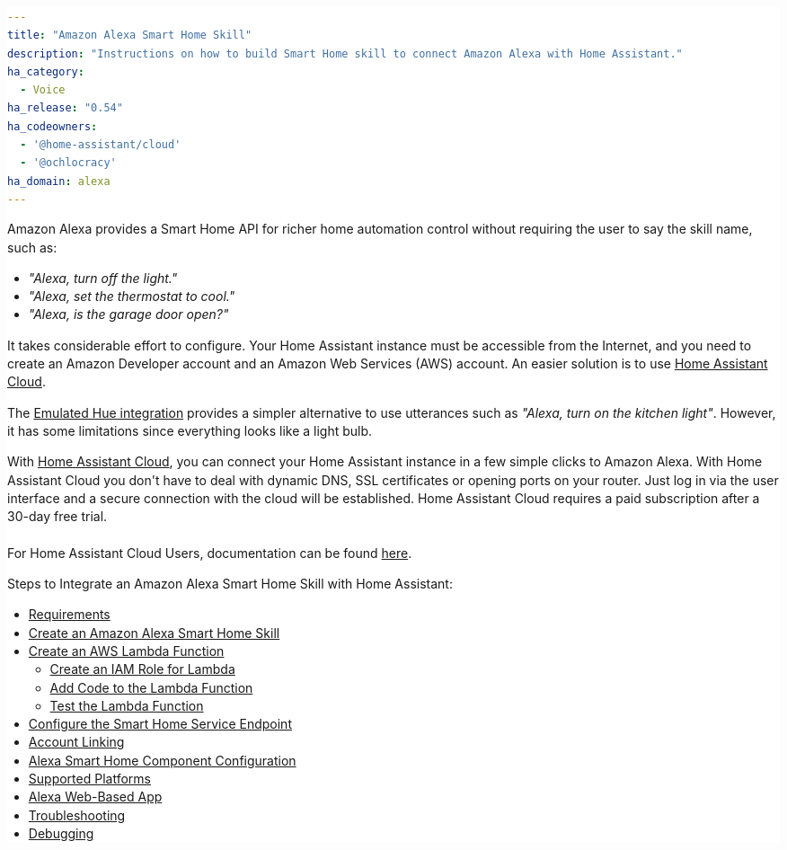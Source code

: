 ```yaml
---
title: "Amazon Alexa Smart Home Skill"
description: "Instructions on how to build Smart Home skill to connect Amazon Alexa with Home Assistant."
ha_category:
  - Voice
ha_release: "0.54"
ha_codeowners:
  - '@home-assistant/cloud'
  - '@ochlocracy'
ha_domain: alexa
---
```


Amazon Alexa provides a Smart Home API for richer home automation control without requiring the user to say the skill name, such as:

- _"Alexa, turn off the light."_
- _"Alexa, set the thermostat to cool."_
- _"Alexa, is the garage door open?"_

It takes considerable effort to configure. Your Home Assistant instance must be accessible from the Internet, and you need to create an Amazon Developer account and an Amazon Web Services (AWS) account. An easier solution is to use [Home Assistant Cloud](/integrations/cloud/).

The [Emulated Hue integration][emulated-hue-component] provides a simpler alternative to use utterances such as _"Alexa, turn on the kitchen light"_. However, it has some limitations since everything looks like a light bulb.

<div class='note'>

With [Home Assistant Cloud](/cloud/), you can connect your Home Assistant instance in a few simple clicks to Amazon Alexa. With Home Assistant Cloud you don't have to deal with dynamic DNS, SSL certificates or opening ports on your router. Just log in via the user interface and a secure connection with the cloud will be established. Home Assistant Cloud requires a paid subscription after a 30-day free trial.
<br/>
<br/>
For Home Assistant Cloud Users, documentation can be found [here](https://www.nabucasa.com/config/amazon_alexa/).

</div>

Steps to Integrate an Amazon Alexa Smart Home Skill with Home Assistant:

- [Requirements](#requirements)
- [Create an Amazon Alexa Smart Home Skill](#create-an-amazon-alexa-smart-home-skill)
- [Create an AWS Lambda Function](#create-an-aws-lambda-function)
  - [Create an IAM Role for Lambda](#create-an-iam-role-for-lambda)
  - [Add Code to the Lambda Function](#add-code-to-the-lambda-function)
  - [Test the Lambda Function](#test-the-lambda-function)
- [Configure the Smart Home Service Endpoint](#configure-the-smart-home-service-endpoint)
- [Account Linking](#account-linking)
- [Alexa Smart Home Component Configuration](#alexa-smart-home-component-configuration)
- [Supported Platforms](#supported-platforms)
- [Alexa Web-Based App](#alexa-web-based-app)
- [Troubleshooting](#troubleshooting)
- [Debugging](#debugging)


[alexa-dev-console]: https://developer.amazon.com/alexa/console/ask
[emulated-hue-component]: /integrations/emulated_hue/
[generate-long-lived-access-token]: https://developers.home-assistant.io/docs/en/auth_api.html#long-lived-access-token
[alexa-display-categories]: https://developer.amazon.com/docs/alexa/device-apis/alexa-discovery.html#display-categories
[alexa-supported-locales]: https://developer.amazon.com/docs/alexa/device-apis/list-of-interfaces.html